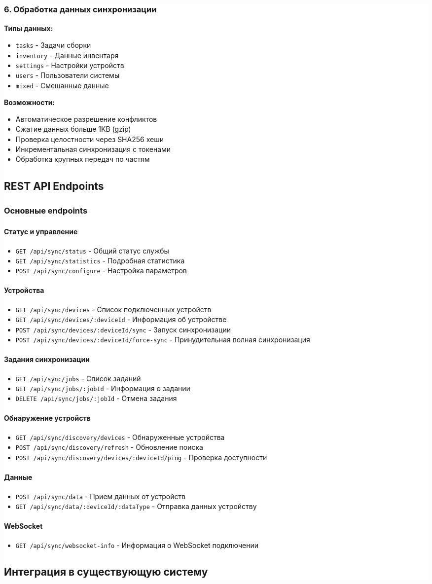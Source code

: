 ### 6. Обработка данных синхронизации

**Типы данных:**
- `tasks` - Задачи сборки
- `inventory` - Данные инвентаря
- `settings` - Настройки устройств
- `users` - Пользователи системы
- `mixed` - Смешанные данные

**Возможности:**
- Автоматическое разрешение конфликтов
- Сжатие данных больше 1KB (gzip)
- Проверка целостности через SHA256 хеши
- Инкрементальная синхронизация с токенами
- Обработка крупных передач по частям

## REST API Endpoints

### Основные endpoints

#### Статус и управление
- `GET /api/sync/status` - Общий статус службы
- `GET /api/sync/statistics` - Подробная статистика
- `POST /api/sync/configure` - Настройка параметров

#### Устройства
- `GET /api/sync/devices` - Список подключенных устройств
- `GET /api/sync/devices/:deviceId` - Информация об устройстве
- `POST /api/sync/devices/:deviceId/sync` - Запуск синхронизации
- `POST /api/sync/devices/:deviceId/force-sync` - Принудительная полная синхронизация

#### Задания синхронизации
- `GET /api/sync/jobs` - Список заданий
- `GET /api/sync/jobs/:jobId` - Информация о задании
- `DELETE /api/sync/jobs/:jobId` - Отмена задания

#### Обнаружение устройств
- `GET /api/sync/discovery/devices` - Обнаруженные устройства
- `POST /api/sync/discovery/refresh` - Обновление поиска
- `POST /api/sync/discovery/devices/:deviceId/ping` - Проверка доступности

#### Данные
- `POST /api/sync/data` - Прием данных от устройств
- `GET /api/sync/data/:deviceId/:dataType` - Отправка данных устройству

#### WebSocket
- `GET /api/sync/websocket-info` - Информация о WebSocket подключении

## Интеграция в существующую систему
